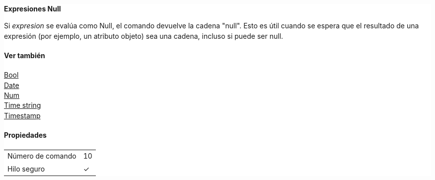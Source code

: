 **Expresiones Null** 

Si *expresion* se evalúa como Null, el comando devuelve la cadena "null". Esto es útil cuando se espera que el resultado de una expresión (por ejemplo, un atributo objeto) sea una cadena, incluso si puede ser null.

#### Ver también 

[Bool](bool.md)  
[Date](date.md)  
[Num](num.md)  
[Time string](time-string.md)  
[Timestamp](timestamp.md)  

#### Propiedades

|  |  |
| --- | --- |
| Número de comando | 10 |
| Hilo seguro | &check; |


